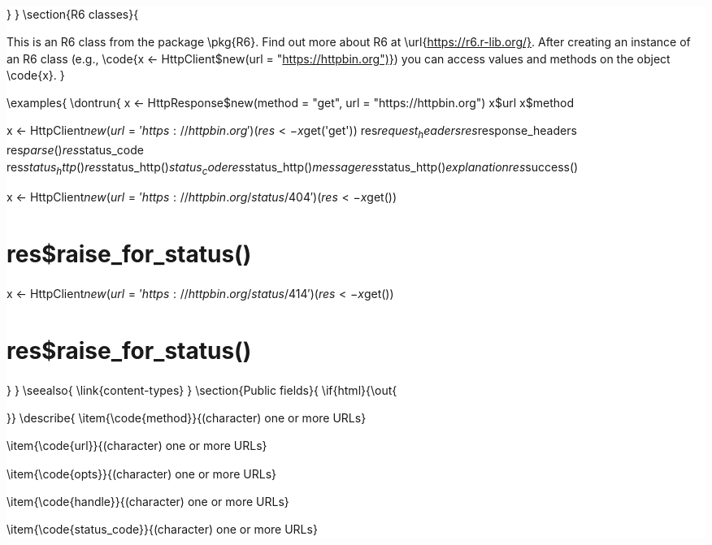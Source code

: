 }
}
\section{R6 classes}{

This is an R6 class from the package \pkg{R6}. Find out more
about R6 at \url{https://r6.r-lib.org/}. After creating an instance of an R6
class (e.g., \code{x <- HttpClient$new(url = "https://httpbin.org")}) you can
access values and methods on the object \code{x}.
}

\examples{
\dontrun{
x <- HttpResponse$new(method = "get", url = "https://httpbin.org")
x$url
x$method

x <- HttpClient$new(url = 'https://httpbin.org')
(res <- x$get('get'))
res$request_headers
res$response_headers
res$parse()
res$status_code
res$status_http()
res$status_http()$status_code
res$status_http()$message
res$status_http()$explanation
res$success()

x <- HttpClient$new(url = 'https://httpbin.org/status/404')
(res <- x$get())
# res$raise_for_status()

x <- HttpClient$new(url = 'https://httpbin.org/status/414')
(res <- x$get())
# res$raise_for_status()
}
}
\seealso{
\link{content-types}
}
\section{Public fields}{
\if{html}{\out{<div class="r6-fields">}}
\describe{
\item{\code{method}}{(character) one or more URLs}

\item{\code{url}}{(character) one or more URLs}

\item{\code{opts}}{(character) one or more URLs}

\item{\code{handle}}{(character) one or more URLs}

\item{\code{status_code}}{(character) one or more URLs}
